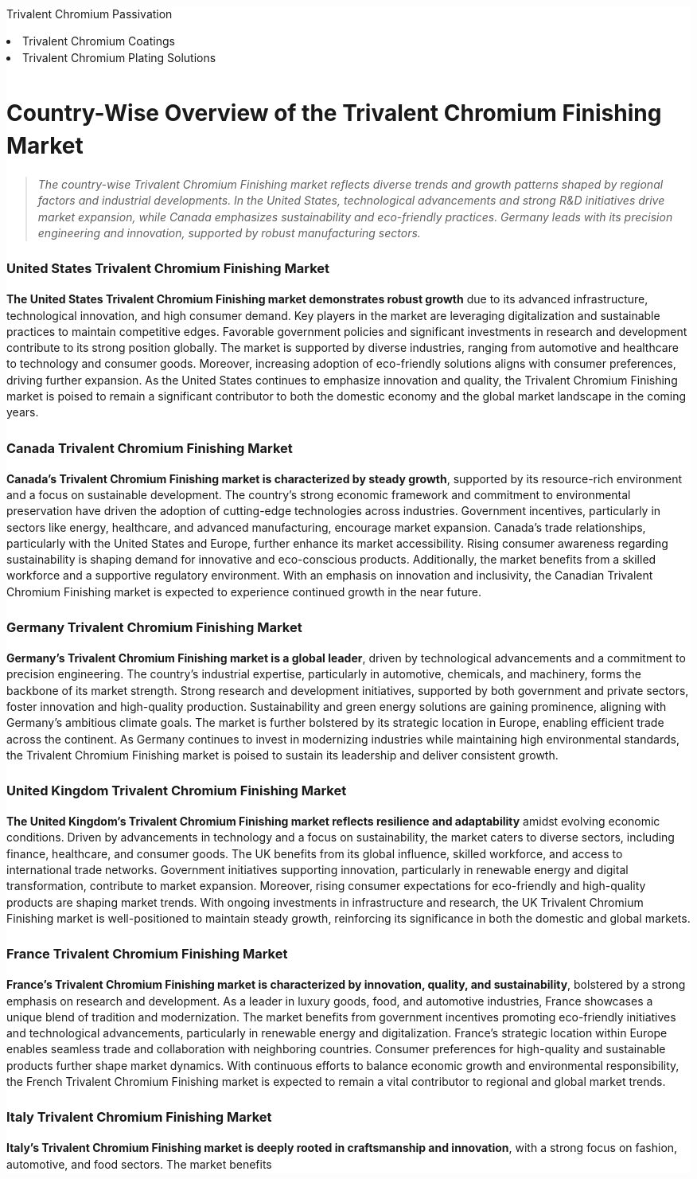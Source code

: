 Trivalent Chromium Passivation</li><li> Trivalent Chromium Coatings</li><li> Trivalent Chromium Plating Solutions</li></ul><h1><span class="">Country-Wise Overview of the Trivalent Chromium Finishing Market<br /></span></h1><blockquote><p><em><span class="">The country-wise Trivalent Chromium Finishing market reflects diverse trends and growth patterns shaped by regional factors and industrial developments. In the United States, technological advancements and strong R&amp;D initiatives drive market expansion, while Canada emphasizes sustainability and eco-friendly practices. Germany leads with its precision engineering and innovation, supported by robust manufacturing sectors.</span></em></p></blockquote><h3><strong>United States Trivalent Chromium Finishing Market</strong></h3><p><strong>The United States Trivalent Chromium Finishing market demonstrates robust growth</strong> due to its advanced infrastructure, technological innovation, and high consumer demand. Key players in the market are leveraging digitalization and sustainable practices to maintain competitive edges. Favorable government policies and significant investments in research and development contribute to its strong position globally. The market is supported by diverse industries, ranging from automotive and healthcare to technology and consumer goods. Moreover, increasing adoption of eco-friendly solutions aligns with consumer preferences, driving further expansion. As the United States continues to emphasize innovation and quality, the Trivalent Chromium Finishing market is poised to remain a significant contributor to both the domestic economy and the global market landscape in the coming years.</p><h3><strong>Canada Trivalent Chromium Finishing Market</strong></h3><p><strong>Canada&rsquo;s Trivalent Chromium Finishing market is characterized by steady growth</strong>, supported by its resource-rich environment and a focus on sustainable development. The country&rsquo;s strong economic framework and commitment to environmental preservation have driven the adoption of cutting-edge technologies across industries. Government incentives, particularly in sectors like energy, healthcare, and advanced manufacturing, encourage market expansion. Canada&rsquo;s trade relationships, particularly with the United States and Europe, further enhance its market accessibility. Rising consumer awareness regarding sustainability is shaping demand for innovative and eco-conscious products. Additionally, the market benefits from a skilled workforce and a supportive regulatory environment. With an emphasis on innovation and inclusivity, the Canadian Trivalent Chromium Finishing market is expected to experience continued growth in the near future.</p><h3><strong>Germany Trivalent Chromium Finishing Market</strong></h3><p><strong>Germany&rsquo;s Trivalent Chromium Finishing market is a global leader</strong>, driven by technological advancements and a commitment to precision engineering. The country&rsquo;s industrial expertise, particularly in automotive, chemicals, and machinery, forms the backbone of its market strength. Strong research and development initiatives, supported by both government and private sectors, foster innovation and high-quality production. Sustainability and green energy solutions are gaining prominence, aligning with Germany&rsquo;s ambitious climate goals. The market is further bolstered by its strategic location in Europe, enabling efficient trade across the continent. As Germany continues to invest in modernizing industries while maintaining high environmental standards, the Trivalent Chromium Finishing market is poised to sustain its leadership and deliver consistent growth.</p><h3><strong>United Kingdom Trivalent Chromium Finishing Market</strong></h3><p><strong>The United Kingdom&rsquo;s Trivalent Chromium Finishing market reflects resilience and adaptability</strong> amidst evolving economic conditions. Driven by advancements in technology and a focus on sustainability, the market caters to diverse sectors, including finance, healthcare, and consumer goods. The UK benefits from its global influence, skilled workforce, and access to international trade networks. Government initiatives supporting innovation, particularly in renewable energy and digital transformation, contribute to market expansion. Moreover, rising consumer expectations for eco-friendly and high-quality products are shaping market trends. With ongoing investments in infrastructure and research, the UK Trivalent Chromium Finishing market is well-positioned to maintain steady growth, reinforcing its significance in both the domestic and global markets.</p><h3><strong>France Trivalent Chromium Finishing Market</strong></h3><p><strong>France&rsquo;s Trivalent Chromium Finishing market is characterized by innovation, quality, and sustainability</strong>, bolstered by a strong emphasis on research and development. As a leader in luxury goods, food, and automotive industries, France showcases a unique blend of tradition and modernization. The market benefits from government incentives promoting eco-friendly initiatives and technological advancements, particularly in renewable energy and digitalization. France&rsquo;s strategic location within Europe enables seamless trade and collaboration with neighboring countries. Consumer preferences for high-quality and sustainable products further shape market dynamics. With continuous efforts to balance economic growth and environmental responsibility, the French Trivalent Chromium Finishing market is expected to remain a vital contributor to regional and global market trends.</p><h3><strong>Italy Trivalent Chromium Finishing Market</strong></h3><p><strong>Italy&rsquo;s Trivalent Chromium Finishing market is deeply rooted in craftsmanship and innovation</strong>, with a strong focus on fashion, automotive, and food sectors. The market benefits